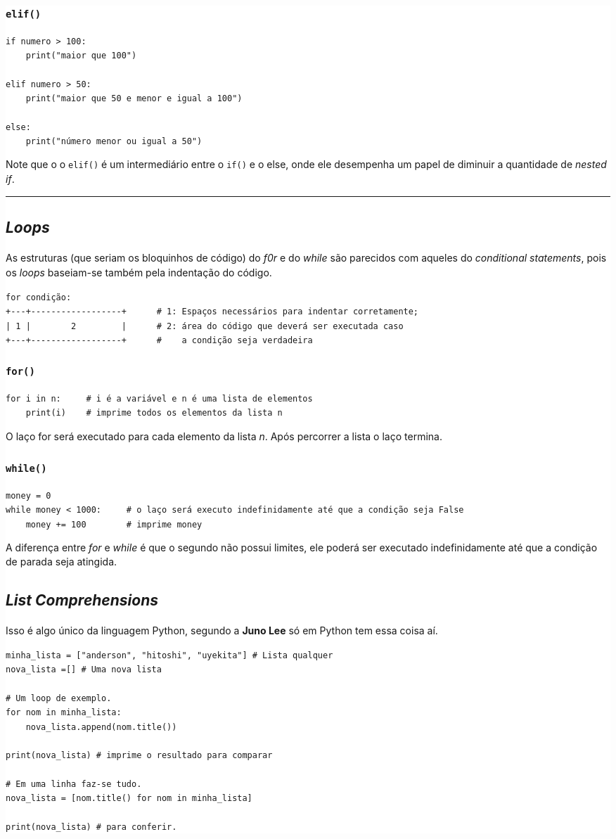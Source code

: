 ### `elif()`
```{py}
if numero > 100:
    print("maior que 100")

elif numero > 50:
    print("maior que 50 e menor e igual a 100")

else:
    print("número menor ou igual a 50")
```
Note que o o `elif()` é um intermediário entre o `if()` e o else, onde ele desempenha um papel de diminuir a quantidade de _nested if_.

**********************************************************
## _Loops_

As estruturas (que seriam os bloquinhos de código) do _f0r_ e do _while_ são parecidos com aqueles do _conditional statements_, pois os _loops_ baseiam-se também pela indentação do código.

```
for condição:
+---+------------------+      # 1: Espaços necessários para indentar corretamente;
| 1 |        2         |      # 2: área do código que deverá ser executada caso
+---+------------------+      #    a condição seja verdadeira
```

### `for()`
```{py}
for i in n:     # i é a variável e n é uma lista de elementos
    print(i)    # imprime todos os elementos da lista n
```
O laço for será executado para cada elemento da lista _n_. Após percorrer a lista o laço termina.

### `while()`
```{py}
money = 0
while money < 1000:     # o laço será executo indefinidamente até que a condição seja False
    money += 100        # imprime money
```
A diferença entre _for_ e _while_ é que o segundo não possui limites, ele poderá ser executado indefinidamente até que a condição de parada seja atingida.

## _List Comprehensions_

Isso é algo único da linguagem Python, segundo a **Juno Lee** só em Python tem essa coisa aí.

```{py}
minha_lista = ["anderson", "hitoshi", "uyekita"] # Lista qualquer
nova_lista =[] # Uma nova lista

# Um loop de exemplo.
for nom in minha_lista:
    nova_lista.append(nom.title())

print(nova_lista) # imprime o resultado para comparar

# Em uma linha faz-se tudo.
nova_lista = [nom.title() for nom in minha_lista]

print(nova_lista) # para conferir.
```
